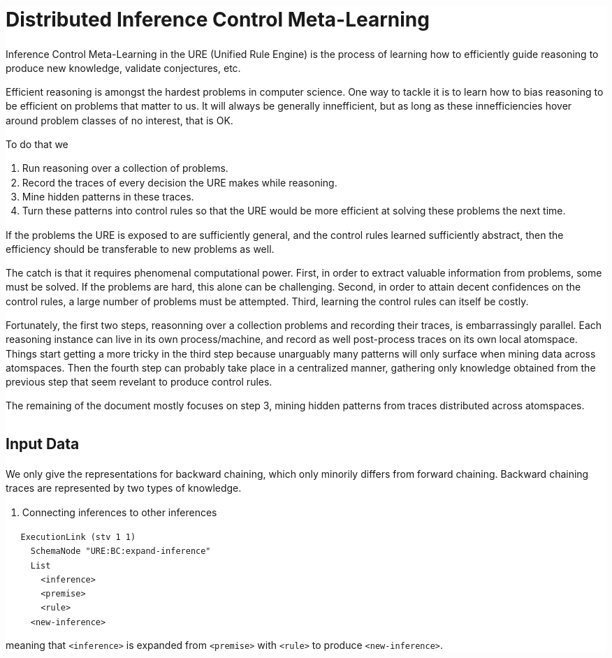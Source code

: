 Distributed Inference Control Meta-Learning
===========================================

Inference Control Meta-Learning in the URE (Unified Rule Engine) is
the process of learning how to efficiently guide reasoning to produce
new knowledge, validate conjectures, etc.

Efficient reasoning is amongst the hardest problems in computer
science. One way to tackle it is to learn how to bias reasoning to be
efficient on problems that matter to us. It will always be generally
innefficient, but as long as these innefficiencies hover around
problem classes of no interest, that is OK.

To do that we

1. Run reasoning over a collection of problems.
2. Record the traces of every decision the URE makes while reasoning.
3. Mine hidden patterns in these traces.
4. Turn these patterns into control rules so that the URE would be
   more efficient at solving these problems the next time.

If the problems the URE is exposed to are sufficiently general, and
the control rules learned sufficiently abstract, then the efficiency
should be transferable to new problems as well.

The catch is that it requires phenomenal computational power. First,
in order to extract valuable information from problems, some must be
solved. If the problems are hard, this alone can be challenging.
Second, in order to attain decent confidences on the control rules, a
large number of problems must be attempted. Third, learning the
control rules can itself be costly.

Fortunately, the first two steps, reasonning over a collection
problems and recording their traces, is embarrassingly parallel. Each
reasoning instance can live in its own process/machine, and record as
well post-process traces on its own local atomspace. Things start
getting a more tricky in the third step because unarguably many
patterns will only surface when mining data across atomspaces. Then
the fourth step can probably take place in a centralized manner,
gathering only knowledge obtained from the previous step that seem
revelant to produce control rules.

The remaining of the document mostly focuses on step 3, mining hidden
patterns from traces distributed across atomspaces.

Input Data
----------

We only give the representations for backward chaining, which only
minorily differs from forward chaining. Backward chaining traces are
represented by two types of knowledge.

1. Connecting inferences to other inferences
```
   ExecutionLink (stv 1 1)
     SchemaNode "URE:BC:expand-inference"
     List
       <inference>
       <premise>
       <rule>
     <new-inference>
```
meaning that `<inference>` is expanded from `<premise>` with `<rule>`
to produce `<new-inference>`.
